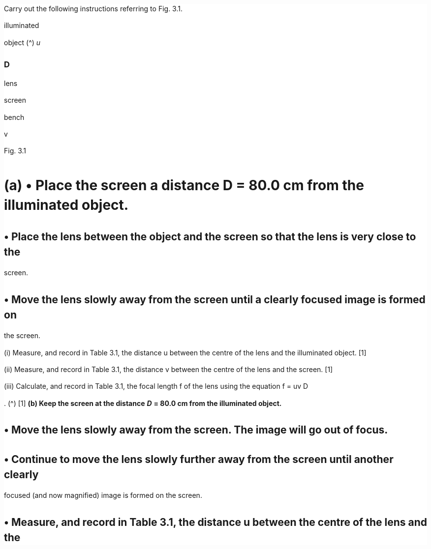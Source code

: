  Carry out the following instructions referring to Fig. 3.1. 

 illuminated 

object (^) _u_ 

### D 

 lens 

 screen 

 bench 

 v 

 Fig. 3.1 

# (a) • Place the screen a distance D = 80.0 cm from the illuminated object. 

## • Place the lens between the object and the screen so that the lens is very close to the 

 screen. 

## • Move the lens slowly away from the screen until a clearly focused image is formed on 

 the screen. 

 (i) Measure, and record in Table 3.1, the distance u between the centre of the lens and the illuminated object. [1] 

 (ii) Measure, and record in Table 3.1, the distance v between the centre of the lens and the screen. [1] 

 (iii) Calculate, and record in Table 3.1, the focal length f of the lens using the equation f = uv D 

. (^) [1] **(b) Keep the screen at the distance** **_D_** **= 80.0 cm from the illuminated object.** 

## • Move the lens slowly away from the screen. The image will go out of focus. 

## • Continue to move the lens slowly further away from the screen until another clearly 

 focused (and now magnified) image is formed on the screen. 

## • Measure, and record in Table 3.1, the distance u between the centre of the lens and the 

